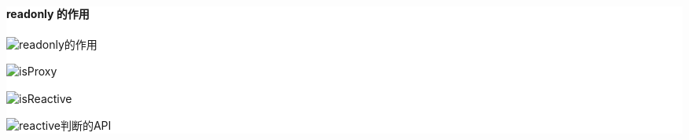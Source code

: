 #### readonly 的作用

![readonly的作用](https://github.com/Q7Long/images/blob/master/qlBlog_images/Vue%E5%9F%BA%E7%A1%80/26_Composition%20API/01_setup%E5%87%BD%E6%95%B0%E7%9A%84%E5%8F%82%E6%95%B0.assets/readonly%E7%9A%84%E4%BD%9C%E7%94%A8.png?raw=true)

![isProxy](https://github.com/Q7Long/images/blob/master/qlBlog_images/Vue%E5%9F%BA%E7%A1%80/26_Composition%20API/01_setup%E5%87%BD%E6%95%B0%E7%9A%84%E5%8F%82%E6%95%B0.assets/isProxy.png?raw=true)

![isReactive](https://github.com/Q7Long/images/blob/master/qlBlog_images/Vue%E5%9F%BA%E7%A1%80/26_Composition%20API/01_setup%E5%87%BD%E6%95%B0%E7%9A%84%E5%8F%82%E6%95%B0.assets/isReactive.png?raw=true)

![reactive判断的API](https://github.com/Q7Long/images/blob/master/qlBlog_images/Vue%E5%9F%BA%E7%A1%80/26_Composition%20API/01_setup%E5%87%BD%E6%95%B0%E7%9A%84%E5%8F%82%E6%95%B0.assets/Reactive%E5%88%A4%E6%96%AD%E7%9A%84API.png?raw=true)
